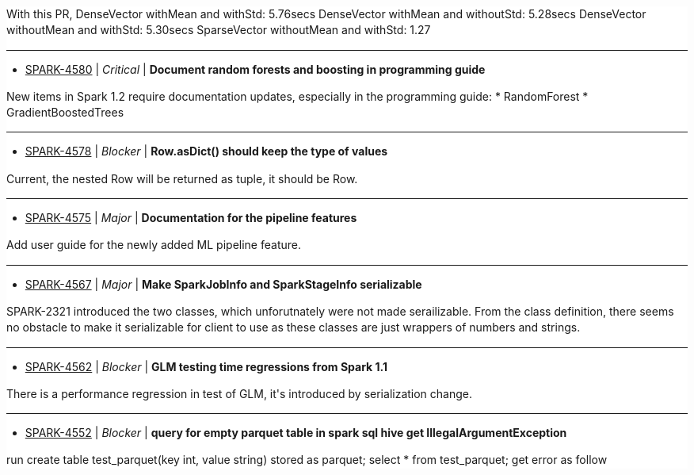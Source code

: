 With this PR,
DenseVector withMean and withStd: 5.76secs
DenseVector withMean and withoutStd: 5.28secs
DenseVector withoutMean and withStd: 5.30secs
SparseVector withoutMean and withStd: 1.27


---

* [SPARK-4580](https://issues.apache.org/jira/browse/SPARK-4580) | *Critical* | **Document random forests and boosting in programming guide**

New items in Spark 1.2 require documentation updates, especially in the programming guide:
\* RandomForest
\* GradientBoostedTrees


---

* [SPARK-4578](https://issues.apache.org/jira/browse/SPARK-4578) | *Blocker* | **Row.asDict() should keep the type of values**

Current, the nested Row will be returned as tuple, it should be Row.


---

* [SPARK-4575](https://issues.apache.org/jira/browse/SPARK-4575) | *Major* | **Documentation for the pipeline features**

Add user guide for the newly added ML pipeline feature.


---

* [SPARK-4567](https://issues.apache.org/jira/browse/SPARK-4567) | *Major* | **Make SparkJobInfo and SparkStageInfo serializable**

SPARK-2321 introduced the two classes, which unforutnately were not made serailizable. From the class definition, there seems no obstacle to make it serializable for client to use as these classes are just wrappers of numbers and strings.


---

* [SPARK-4562](https://issues.apache.org/jira/browse/SPARK-4562) | *Blocker* | **GLM testing time regressions from Spark 1.1**

There is a performance regression in  test of GLM, it's introduced by serialization change.


---

* [SPARK-4552](https://issues.apache.org/jira/browse/SPARK-4552) | *Blocker* | **query for empty parquet table in spark sql hive get IllegalArgumentException**

run
create table test\_parquet(key int, value string) stored as parquet;
select \* from test\_parquet;
get error as follow
